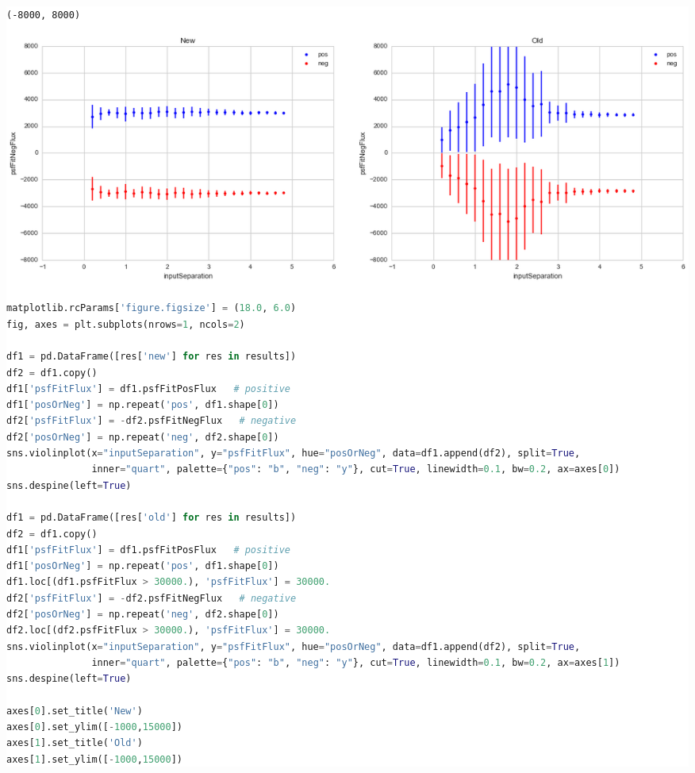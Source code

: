 

    (-8000, 8000)




![png](8b.%20include%20down-weighted%20pre-subtraction%20image%20%22planes%22%20to%20constrain%202-d%20dipole%20fit_files/8b.%20include%20down-weighted%20pre-subtraction%20image%20%22planes%22%20to%20constrain%202-d%20dipole%20fit_20_1.png)



```python
matplotlib.rcParams['figure.figsize'] = (18.0, 6.0)
fig, axes = plt.subplots(nrows=1, ncols=2)

df1 = pd.DataFrame([res['new'] for res in results])
df2 = df1.copy()
df1['psfFitFlux'] = df1.psfFitPosFlux   # positive
df1['posOrNeg'] = np.repeat('pos', df1.shape[0])
df2['psfFitFlux'] = -df2.psfFitNegFlux   # negative
df2['posOrNeg'] = np.repeat('neg', df2.shape[0])
sns.violinplot(x="inputSeparation", y="psfFitFlux", hue="posOrNeg", data=df1.append(df2), split=True,
               inner="quart", palette={"pos": "b", "neg": "y"}, cut=True, linewidth=0.1, bw=0.2, ax=axes[0])
sns.despine(left=True)

df1 = pd.DataFrame([res['old'] for res in results])
df2 = df1.copy()
df1['psfFitFlux'] = df1.psfFitPosFlux   # positive
df1['posOrNeg'] = np.repeat('pos', df1.shape[0])
df1.loc[(df1.psfFitFlux > 30000.), 'psfFitFlux'] = 30000.
df2['psfFitFlux'] = -df2.psfFitNegFlux   # negative
df2['posOrNeg'] = np.repeat('neg', df2.shape[0])
df2.loc[(df2.psfFitFlux > 30000.), 'psfFitFlux'] = 30000.
sns.violinplot(x="inputSeparation", y="psfFitFlux", hue="posOrNeg", data=df1.append(df2), split=True,
               inner="quart", palette={"pos": "b", "neg": "y"}, cut=True, linewidth=0.1, bw=0.2, ax=axes[1])
sns.despine(left=True)

axes[0].set_title('New')
axes[0].set_ylim([-1000,15000])
axes[1].set_title('Old')
axes[1].set_ylim([-1000,15000])
```
